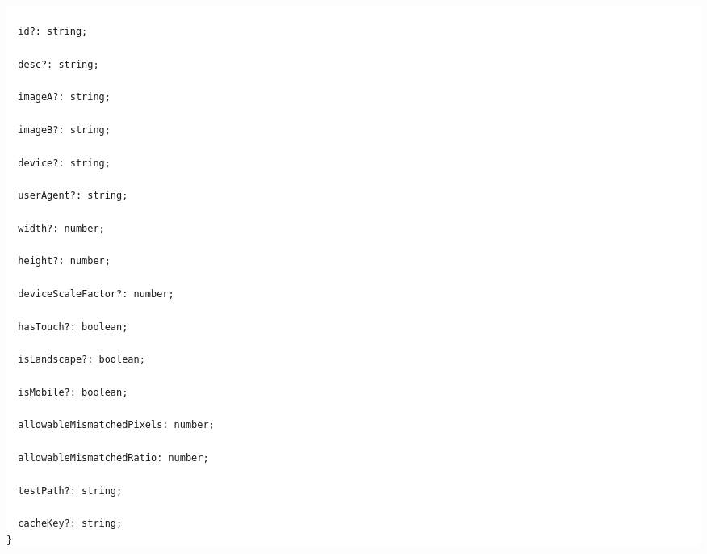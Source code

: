 ```tsx

  id?: string;

  desc?: string;

  imageA?: string;

  imageB?: string;

  device?: string;

  userAgent?: string;

  width?: number;

  height?: number;

  deviceScaleFactor?: number;

  hasTouch?: boolean;

  isLandscape?: boolean;

  isMobile?: boolean;

  allowableMismatchedPixels: number;

  allowableMismatchedRatio: number;

  testPath?: string;

  cacheKey?: string;
}
```